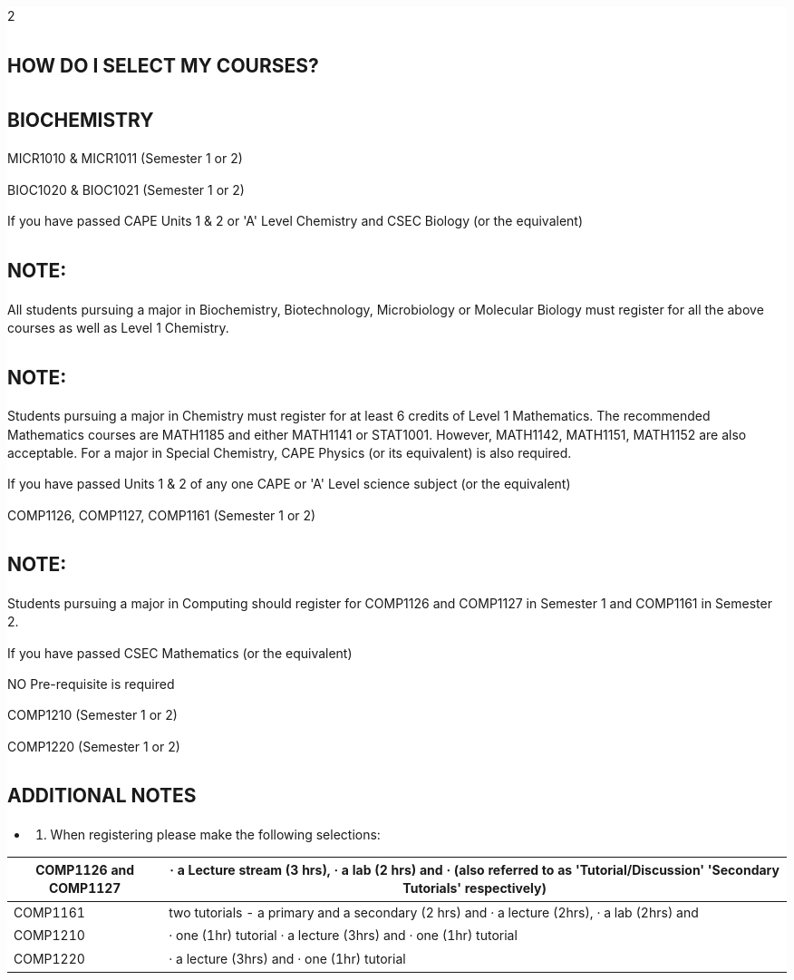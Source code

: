 2

## HOW DO I SELECT MY COURSES?

## BIOCHEMISTRY

MICR1010 &amp; MICR1011 (Semester 1 or 2)

BIOC1020 &amp; BIOC1021 (Semester 1 or 2)

If you have passed CAPE Units 1 &amp; 2 or 'A' Level Chemistry and CSEC Biology (or the equivalent)

## NOTE:

All students pursuing a major in Biochemistry, Biotechnology, Microbiology  or  Molecular  Biology  must  register  for  all  the  above courses as well as Level 1 Chemistry.



## NOTE:

Students  pursuing  a  major  in  Chemistry  must  register  for  at  least  6 credits  of  Level  1  Mathematics.  The  recommended  Mathematics courses are MATH1185 and either MATH1141 or STAT1001. However, MATH1142, MATH1151, MATH1152 are also acceptable.  For a major in Special Chemistry, CAPE Physics (or its equivalent) is also required.

If you have passed Units 1 &amp; 2 of any one CAPE or 'A' Level science subject (or the equivalent)

COMP1126, COMP1127, COMP1161 (Semester 1 or 2)

## NOTE:

Students  pursuing  a  major  in Computing  should  register  for COMP1126  and  COMP1127  in  Semester  1  and  COMP1161  in Semester 2.

If you have passed CSEC Mathematics (or the equivalent)

NO Pre-requisite is required

COMP1210 (Semester 1 or 2)

COMP1220 (Semester 1 or 2)

## ADDITIONAL NOTES

- 1. When registering please make the following selections:

| COMP1126 and  COMP1127   | · a Lecture stream (3 hrs),   · a lab (2 hrs) and  · (also  referred  to  as  'Tutorial/Discussion'  'Secondary Tutorials' respectively)   |
|--------------------------|--------------------------------------------------------------------------------------------------------------------------------------------|
| COMP1161                 | two tutorials - a primary and a secondary (2 hrs)  and  · a lecture (2hrs),   · a lab (2hrs) and                                           |
| COMP1210                 | · one (1hr) tutorial  · a lecture (3hrs) and   · one (1hr) tutorial                                                                        |
| COMP1220                 | · a lecture (3hrs) and   · one (1hr) tutorial                                                                                              |
